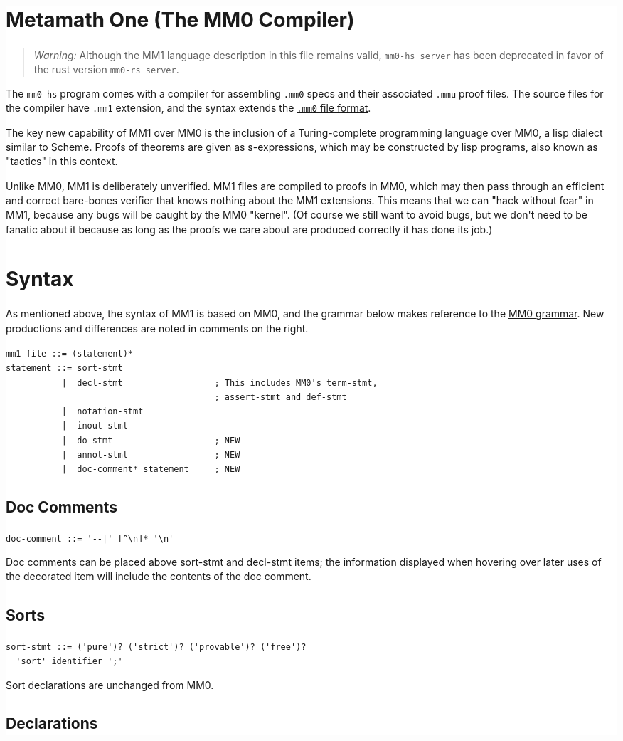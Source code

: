 Metamath One (The MM0 Compiler)
===

> *Warning:* Although the MM1 language description in this file remains valid, `mm0-hs server` has been deprecated in favor of the rust version `mm0-rs server`.

The `mm0-hs` program comes with a compiler for assembling `.mm0` specs and their associated `.mmu` proof files. The source files for the compiler have `.mm1` extension, and the syntax extends the [`.mm0` file format](../mm0.md).

The key new capability of MM1 over MM0 is the inclusion of a Turing-complete programming language over MM0, a lisp dialect similar to [Scheme](https://schemers.org/). Proofs of theorems are given as s-expressions, which may be constructed by lisp programs, also known as "tactics" in this context.

Unlike MM0, MM1 is deliberately unverified. MM1 files are compiled to proofs in MM0, which may then pass through an efficient and correct bare-bones verifier that knows nothing about the MM1 extensions. This means that we can "hack without fear" in MM1, because any bugs will be caught by the MM0 "kernel". (Of course we still want to avoid bugs, but we don't need to be fanatic about it because as long as the proofs we care about are produced correctly it has done its job.)


Syntax
===
As mentioned above, the syntax of MM1 is based on MM0, and the grammar below makes reference to the [MM0 grammar](../mm0.md). New productions and differences are noted in comments on the right.

    mm1-file ::= (statement)*
    statement ::= sort-stmt
               |  decl-stmt                  ; This includes MM0's term-stmt,
                                             ; assert-stmt and def-stmt
               |  notation-stmt
               |  inout-stmt
               |  do-stmt                    ; NEW
               |  annot-stmt                 ; NEW
               |  doc-comment* statement     ; NEW

Doc Comments
---

    doc-comment ::= '--|' [^\n]* '\n'

Doc comments can be placed above sort-stmt and decl-stmt items; the information displayed when hovering over later uses of the decorated item will include the contents of the doc comment.

Sorts
---

    sort-stmt ::= ('pure')? ('strict')? ('provable')? ('free')?
      'sort' identifier ';'

Sort declarations are unchanged from [MM0](../mm0.md#sorts).

Declarations
---
